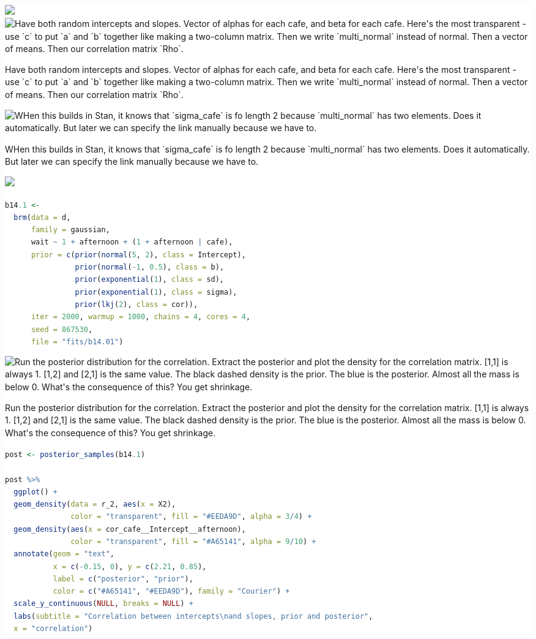 
<img src="/hps/software/users/birney/ian/repos/statistical_rethinking/docs/slides/L17/30.png" width="80%" />

<div class="figure">
<img src="/hps/software/users/birney/ian/repos/statistical_rethinking/docs/slides/L17/31.png" alt="Have both random intercepts and slopes. Vector of alphas for each cafe, and beta for each cafe. Here's the most transparent - use `c` to put `a` and `b` together like making a two-column matrix. Then we write `multi_normal` instead of normal. Then a vector of means. Then our correlation matrix `Rho`. " width="80%" />
<p class="caption">Have both random intercepts and slopes. Vector of alphas for each cafe, and beta for each cafe. Here's the most transparent - use `c` to put `a` and `b` together like making a two-column matrix. Then we write `multi_normal` instead of normal. Then a vector of means. Then our correlation matrix `Rho`. </p>
</div>

<div class="figure">
<img src="/hps/software/users/birney/ian/repos/statistical_rethinking/docs/slides/L17/32.png" alt="WHen this builds in Stan, it knows that `sigma_cafe` is fo length 2 because `multi_normal` has two elements. Does it automatically. But later we can specify the link manually because we have to. " width="80%" />
<p class="caption">WHen this builds in Stan, it knows that `sigma_cafe` is fo length 2 because `multi_normal` has two elements. Does it automatically. But later we can specify the link manually because we have to. </p>
</div>

<img src="/hps/software/users/birney/ian/repos/statistical_rethinking/docs/slides/L17/33.png" width="80%" />


```r
b14.1 <- 
  brm(data = d, 
      family = gaussian,
      wait ~ 1 + afternoon + (1 + afternoon | cafe),
      prior = c(prior(normal(5, 2), class = Intercept),
                prior(normal(-1, 0.5), class = b),
                prior(exponential(1), class = sd),
                prior(exponential(1), class = sigma),
                prior(lkj(2), class = cor)),
      iter = 2000, warmup = 1000, chains = 4, cores = 4,
      seed = 867530,
      file = "fits/b14.01")
```


<div class="figure">
<img src="/hps/software/users/birney/ian/repos/statistical_rethinking/docs/slides/L17/34.png" alt="Run the posterior distribution for the correlation. Extract the posterior and plot the density for the correlation matrix. [1,1] is always  1. [1,2] and [2,1] is the same value. The black dashed density is the prior. The blue is the posterior. Almost all the mass is below 0. What's the consequence of this? You get shrinkage." width="80%" />
<p class="caption">Run the posterior distribution for the correlation. Extract the posterior and plot the density for the correlation matrix. [1,1] is always  1. [1,2] and [2,1] is the same value. The black dashed density is the prior. The blue is the posterior. Almost all the mass is below 0. What's the consequence of this? You get shrinkage.</p>
</div>


```r
post <- posterior_samples(b14.1)

post %>%
  ggplot() +
  geom_density(data = r_2, aes(x = X2),
               color = "transparent", fill = "#EEDA9D", alpha = 3/4) +
  geom_density(aes(x = cor_cafe__Intercept__afternoon),
               color = "transparent", fill = "#A65141", alpha = 9/10) +
  annotate(geom = "text", 
           x = c(-0.15, 0), y = c(2.21, 0.85), 
           label = c("posterior", "prior"), 
           color = c("#A65141", "#EEDA9D"), family = "Courier") +
  scale_y_continuous(NULL, breaks = NULL) +
  labs(subtitle = "Correlation between intercepts\nand slopes, prior and posterior",
  x = "correlation")
```
